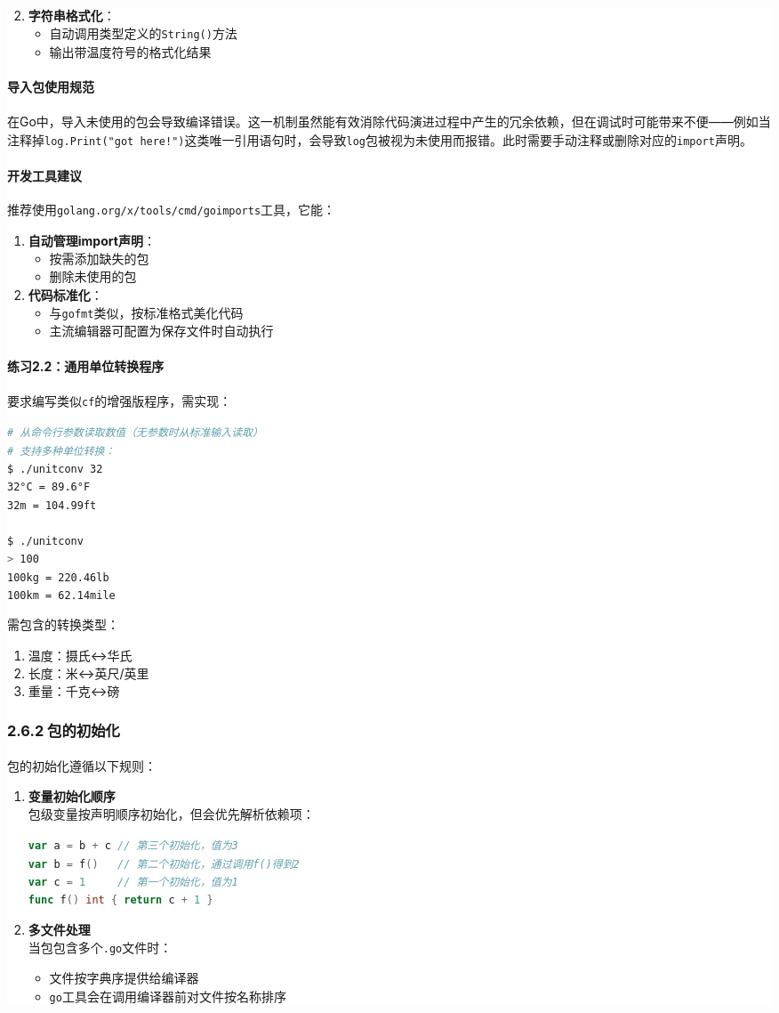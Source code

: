 2. **字符串格式化**：
   - 自动调用类型定义的`String()`方法
   - 输出带温度符号的格式化结果



#### 导入包使用规范
在Go中，导入未使用的包会导致编译错误。这一机制虽然能有效消除代码演进过程中产生的冗余依赖，但在调试时可能带来不便——例如当注释掉`log.Print("got here!")`这类唯一引用语句时，会导致`log`包被视为未使用而报错。此时需要手动注释或删除对应的`import`声明。

#### 开发工具建议
推荐使用`golang.org/x/tools/cmd/goimports`工具，它能：
1. **自动管理import声明**：
   - 按需添加缺失的包
   - 删除未使用的包
2. **代码标准化**：
   - 与`gofmt`类似，按标准格式美化代码
   - 主流编辑器可配置为保存文件时自动执行

#### 练习2.2：通用单位转换程序
要求编写类似`cf`的增强版程序，需实现：
```bash
# 从命令行参数读取数值（无参数时从标准输入读取）
# 支持多种单位转换：
$ ./unitconv 32
32°C = 89.6°F
32m = 104.99ft

$ ./unitconv
> 100
100kg = 220.46lb
100km = 62.14mile
```
需包含的转换类型：
1. 温度：摄氏↔华氏
2. 长度：米↔英尺/英里
3. 重量：千克↔磅

### 2.6.2 包的初始化

包的初始化遵循以下规则：

1. **变量初始化顺序**  
   包级变量按声明顺序初始化，但会优先解析依赖项：
   ```go
   var a = b + c // 第三个初始化，值为3
   var b = f()   // 第二个初始化，通过调用f()得到2
   var c = 1     // 第一个初始化，值为1
   func f() int { return c + 1 }
   ```

2. **多文件处理**  
   当包包含多个`.go`文件时：
   - 文件按字典序提供给编译器
   - `go`工具会在调用编译器前对文件按名称排序
